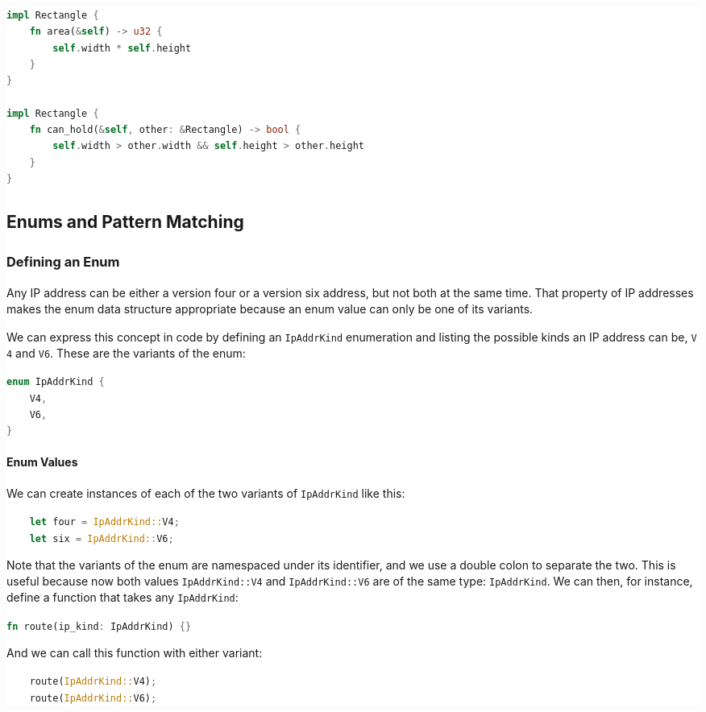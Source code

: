 ```rust
impl Rectangle {
    fn area(&self) -> u32 {
        self.width * self.height
    }
}

impl Rectangle {
    fn can_hold(&self, other: &Rectangle) -> bool {
        self.width > other.width && self.height > other.height
    }
}
```

## Enums and Pattern Matching

### Defining an Enum

Any IP address can be either a version four or a version six address, but not both at the same time. That property of IP addresses makes the enum data structure appropriate because an enum value can only be one of its variants.

We can express this concept in code by defining an `IpAddrKind` enumeration and listing the possible kinds an IP address can be, `V4` and `V6`. These are the variants of the enum:

```rust
enum IpAddrKind {
    V4,
    V6,
}
```

#### Enum Values

We can create instances of each of the two variants of `IpAddrKind` like this:

```rust
    let four = IpAddrKind::V4;
    let six = IpAddrKind::V6;
```

Note that the variants of the enum are namespaced under its identifier, and we use a double colon to separate the two. This is useful because now both values `IpAddrKind::V4` and `IpAddrKind::V6` are of the same type: `IpAddrKind`. We can then, for instance, define a function that takes any `IpAddrKind`:

```rust
fn route(ip_kind: IpAddrKind) {}
```

And we can call this function with either variant:

```rust
    route(IpAddrKind::V4);
    route(IpAddrKind::V6);
```
